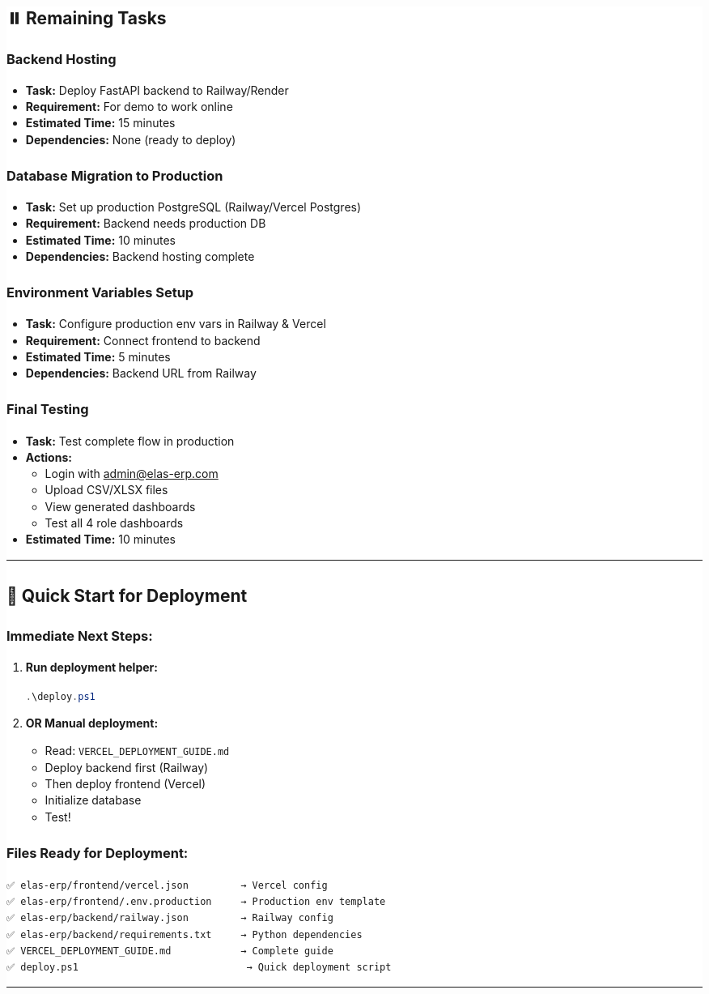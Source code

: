 ## ⏸️ Remaining Tasks

### Backend Hosting
- **Task:** Deploy FastAPI backend to Railway/Render
- **Requirement:** For demo to work online
- **Estimated Time:** 15 minutes
- **Dependencies:** None (ready to deploy)

### Database Migration to Production
- **Task:** Set up production PostgreSQL (Railway/Vercel Postgres)
- **Requirement:** Backend needs production DB
- **Estimated Time:** 10 minutes
- **Dependencies:** Backend hosting complete

### Environment Variables Setup
- **Task:** Configure production env vars in Railway & Vercel
- **Requirement:** Connect frontend to backend
- **Estimated Time:** 5 minutes
- **Dependencies:** Backend URL from Railway

### Final Testing
- **Task:** Test complete flow in production
- **Actions:**
  - Login with admin@elas-erp.com
  - Upload CSV/XLSX files
  - View generated dashboards
  - Test all 4 role dashboards
- **Estimated Time:** 10 minutes

---

## 🚀 Quick Start for Deployment

### Immediate Next Steps:

1. **Run deployment helper:**
   ```powershell
   .\deploy.ps1
   ```

2. **OR Manual deployment:**
   - Read: `VERCEL_DEPLOYMENT_GUIDE.md`
   - Deploy backend first (Railway)
   - Then deploy frontend (Vercel)
   - Initialize database
   - Test!

### Files Ready for Deployment:

```
✅ elas-erp/frontend/vercel.json         → Vercel config
✅ elas-erp/frontend/.env.production     → Production env template
✅ elas-erp/backend/railway.json         → Railway config
✅ elas-erp/backend/requirements.txt     → Python dependencies
✅ VERCEL_DEPLOYMENT_GUIDE.md            → Complete guide
✅ deploy.ps1                             → Quick deployment script
```

---